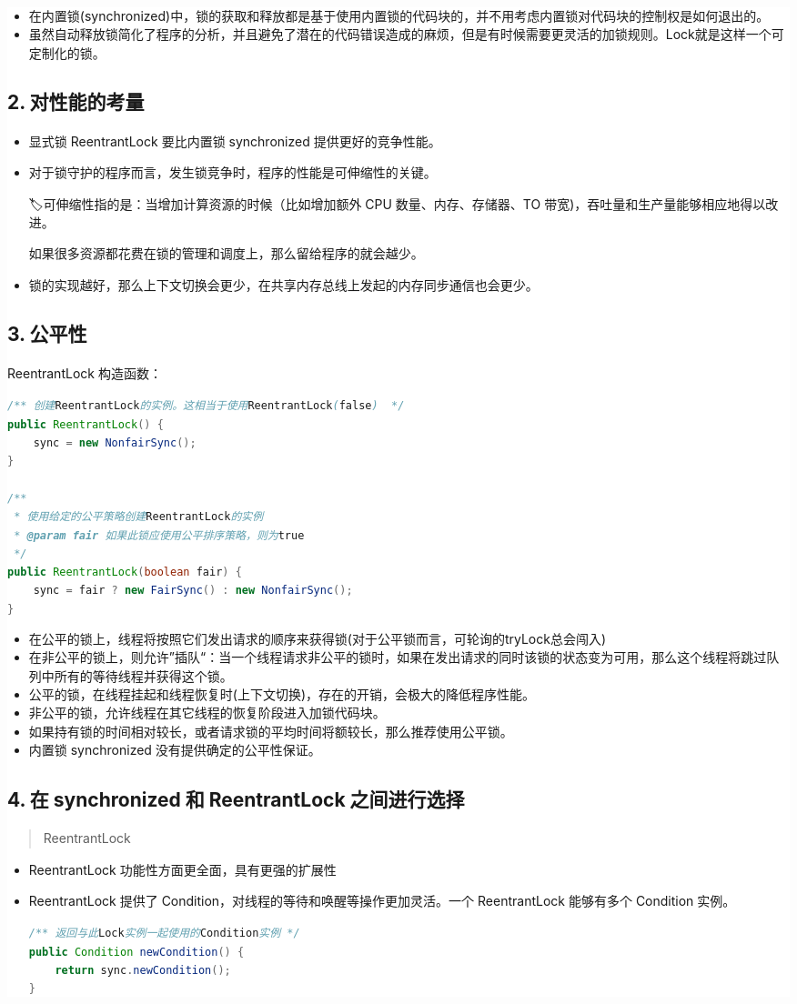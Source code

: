 * 在内置锁(synchronized)中，锁的获取和释放都是基于使用内置锁的代码块的，并不用考虑内置锁对代码块的控制权是如何退出的。
* 虽然自动释放锁简化了程序的分析，并且避免了潜在的代码错误造成的麻烦，但是有时候需要更灵活的加锁规则。Lock就是这样一个可定制化的锁。



## 2. 对性能的考量

* 显式锁 ReentrantLock 要比内置锁 synchronized 提供更好的竞争性能。

* 对于锁守护的程序而言，发生锁竞争时，程序的性能是可伸缩性的关键。

    :label:可伸缩性指的是：当增加计算资源的时候（比如增加额外 CPU 数量、内存、存储器、TO 带宽)，吞吐量和生产量能够相应地得以改进。

    如果很多资源都花费在锁的管理和调度上，那么留给程序的就会越少。

* 锁的实现越好，那么上下文切换会更少，在共享内存总线上发起的内存同步通信也会更少。



## 3. 公平性

ReentrantLock 构造函数：

```java
/** 创建ReentrantLock的实例。这相当于使用ReentrantLock(false)  */
public ReentrantLock() {
    sync = new NonfairSync();
}

/**
 * 使用给定的公平策略创建ReentrantLock的实例
 * @param fair 如果此锁应使用公平排序策略，则为true
 */
public ReentrantLock(boolean fair) {
    sync = fair ? new FairSync() : new NonfairSync();
}
```

* 在公平的锁上，线程将按照它们发出请求的顺序来获得锁(对于公平锁而言，可轮询的tryLock总会闯入)
* 在非公平的锁上，则允许”插队“：当一个线程请求非公平的锁时，如果在发出请求的同时该锁的状态变为可用，那么这个线程将跳过队列中所有的等待线程并获得这个锁。
* 公平的锁，在线程挂起和线程恢复时(上下文切换)，存在的开销，会极大的降低程序性能。
* 非公平的锁，允许线程在其它线程的恢复阶段进入加锁代码块。
* 如果持有锁的时间相对较长，或者请求锁的平均时间将额较长，那么推荐使用公平锁。
* 内置锁 synchronized 没有提供确定的公平性保证。



## 4. 在 synchronized 和 ReentrantLock 之间进行选择

> ReentrantLock

* ReentrantLock 功能性方面更全面，具有更强的扩展性

* ReentrantLock 提供了 Condition，对线程的等待和唤醒等操作更加灵活。一个 ReentrantLock 能够有多个 Condition 实例。

    ```java
    /** 返回与此Lock实例一起使用的Condition实例 */
    public Condition newCondition() {
        return sync.newCondition();
    }
    ```
